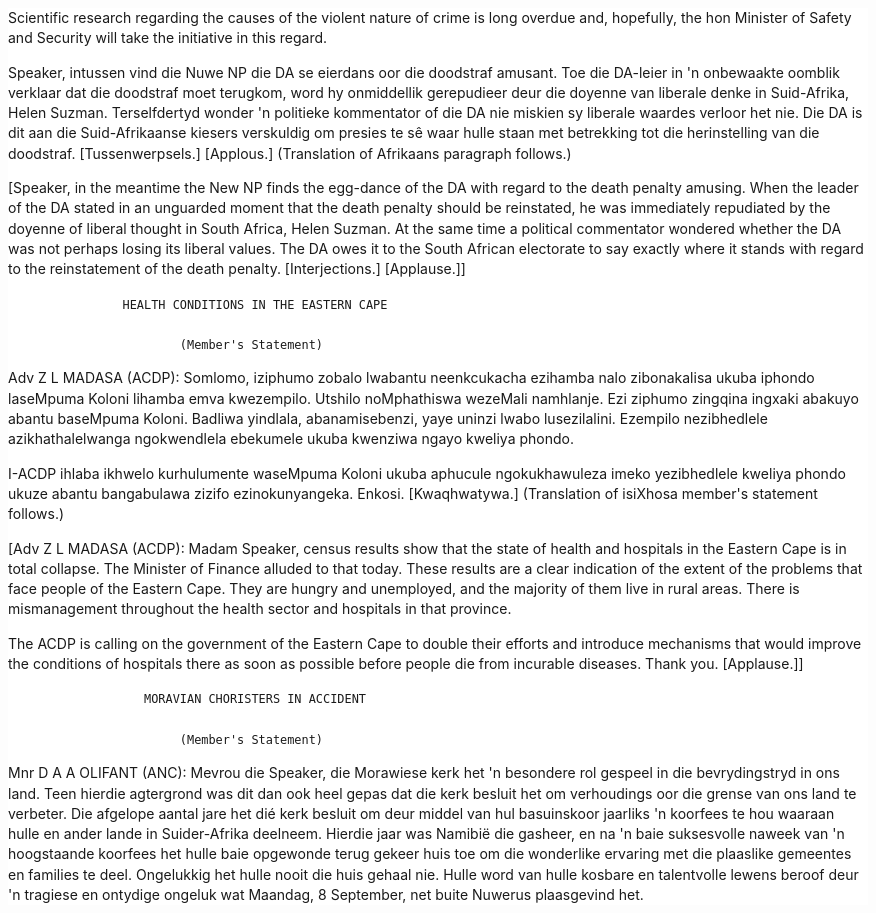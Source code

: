 Scientific research regarding the causes of the violent nature of  crime  is
long overdue and, hopefully, the hon Minister of Safety  and  Security  will
take the initiative in this regard.

Speaker, intussen vind die Nuwe NP die DA  se  eierdans  oor  die  doodstraf
amusant. Toe  die  DA-leier  in  'n  onbewaakte  oomblik  verklaar  dat  die
doodstraf moet terugkom, word hy onmiddellik gerepudieer  deur  die  doyenne
van liberale denke in Suid-Afrika, Helen  Suzman.  Terselfdertyd  wonder  'n
politieke kommentator of die DA nie miskien sy liberale waardes verloor  het
nie. Die DA is dit aan die Suid-Afrikaanse kiesers verskuldig om presies  te
sê waar hulle staan met betrekking tot die herinstelling van die  doodstraf.
[Tussenwerpsels.] [Applous.] (Translation of Afrikaans paragraph follows.)

[Speaker, in the meantime the New NP finds the  egg-dance  of  the  DA  with
regard to the death penalty amusing. When the leader of the DA stated in  an
unguarded moment that  the  death  penalty  should  be  reinstated,  he  was
immediately repudiated by the doyenne of liberal thought  in  South  Africa,
Helen Suzman. At the same time a political commentator wondered whether  the
DA was not perhaps losing its liberal values. The DA owes it  to  the  South
African electorate to say  exactly  where  it  stands  with  regard  to  the
reinstatement of the death penalty. [Interjections.] [Applause.]]

                    HEALTH CONDITIONS IN THE EASTERN CAPE

                            (Member's Statement)
Adv Z L  MADASA  (ACDP):  Somlomo,  iziphumo  zobalo  lwabantu  neenkcukacha
ezihamba nalo zibonakalisa  ukuba  iphondo  laseMpuma  Koloni  lihamba  emva
kwezempilo. Utshilo noMphathiswa wezeMali namhlanje.  Ezi  ziphumo  zingqina
ingxaki abakuyo abantu baseMpuma Koloni. Badliwa  yindlala,  abanamisebenzi,
yaye uninzi  lwabo  lusezilalini.  Ezempilo  nezibhedlele  azikhathalelwanga
ngokwendlela ebekumele ukuba kwenziwa ngayo kweliya phondo.

I-ACDP  ihlaba  ikhwelo  kurhulumente  waseMpuma   Koloni   ukuba   aphucule
ngokukhawuleza imeko yezibhedlele kweliya phondo  ukuze  abantu  bangabulawa
zizifo ezinokunyangeka.  Enkosi.  [Kwaqhwatywa.]  (Translation  of  isiXhosa
member's statement follows.)

[Adv Z L MADASA (ACDP): Madam Speaker, census results show  that  the  state
of health and hospitals in the  Eastern  Cape  is  in  total  collapse.  The
Minister of Finance alluded  to  that  today.  These  results  are  a  clear
indication of the extent of the problems that face  people  of  the  Eastern
Cape. They are hungry and unemployed, and  the  majority  of  them  live  in
rural areas.  There  is  mismanagement  throughout  the  health  sector  and
hospitals in that province.

The ACDP is calling on the government of the Eastern Cape  to  double  their
efforts and introduce  mechanisms  that  would  improve  the  conditions  of
hospitals there as  soon  as  possible  before  people  die  from  incurable
diseases. Thank you. [Applause.]]

                       MORAVIAN CHORISTERS IN ACCIDENT

                            (Member's Statement)

Mnr D A A OLIFANT (ANC): Mevrou die  Speaker,  die  Morawiese  kerk  het  'n
besondere rol gespeel in  die  bevrydingstryd  in  ons  land.  Teen  hierdie
agtergrond was  dit  dan  ook  heel  gepas  dat  die  kerk  besluit  het  om
verhoudings oor die grense van ons land te  verbeter.  Die  afgelope  aantal
jare het dié kerk besluit om deur middel van  hul  basuinskoor  jaarliks  'n
koorfees te hou waaraan hulle en  ander  lande  in  Suider-Afrika  deelneem.
Hierdie jaar was Namibië die gasheer, en na 'n baie suksesvolle  naweek  van
'n hoogstaande koorfees het hulle baie opgewonde terug gekeer  huis  toe  om
die wonderlike ervaring met die plaaslike gemeentes  en  families  te  deel.
Ongelukkig het hulle nooit  die  huis  gehaal  nie.  Hulle  word  van  hulle
kosbare en talentvolle lewens beroof deur 'n tragiese  en  ontydige  ongeluk
wat Maandag, 8 September, net buite Nuwerus plaasgevind het.
